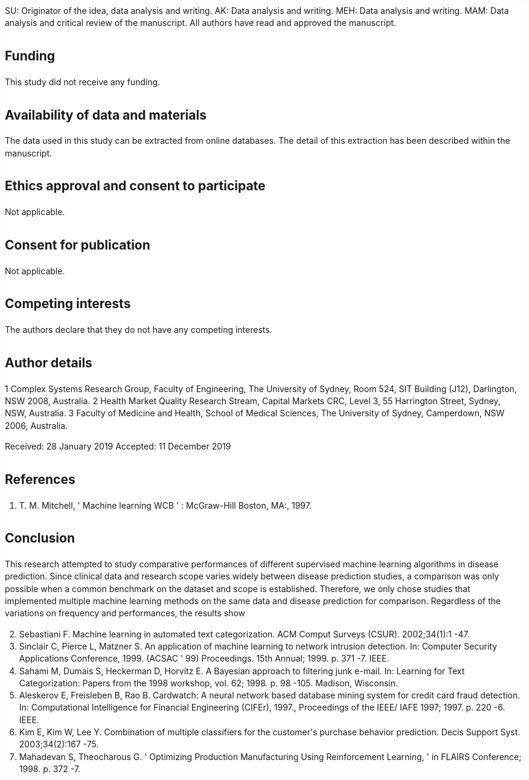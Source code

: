 SU: Originator of the idea, data analysis and writing. AK: Data analysis and writing. MEH: Data analysis and writing. MAM: Data analysis and critical review of the manuscript. All authors have read and approved the manuscript.

## Funding

This study did not receive any funding.

## Availability of data and materials

The data used in this study can be extracted from online databases. The detail of this extraction has been described within the manuscript.

## Ethics approval and consent to participate

Not applicable.

## Consent for publication

Not applicable.

## Competing interests

The authors declare that they do not have any competing interests.

## Author details

1 Complex Systems Research Group, Faculty of Engineering, The University of Sydney, Room 524, SIT Building (J12), Darlington, NSW 2008, Australia. 2 Health Market Quality Research Stream, Capital Markets CRC, Level 3, 55 Harrington Street, Sydney, NSW, Australia. 3 Faculty of Medicine and Health, School of Medical Sciences, The University of Sydney, Camperdown, NSW 2006, Australia.

Received: 28 January 2019 Accepted: 11 December 2019

## References

1. T. M. Mitchell, ' Machine learning WCB ' : McGraw-Hill Boston, MA:, 1997.

## Conclusion

This research attempted to study comparative performances of different supervised machine learning algorithms in disease prediction. Since clinical data and research scope varies widely between disease prediction studies, a comparison was only possible when a common benchmark on the dataset and scope is established. Therefore, we only chose studies that implemented multiple machine learning methods on the same data and disease prediction for comparison. Regardless of the variations on frequency and performances, the results show

2. Sebastiani F. Machine learning in automated text categorization. ACM Comput Surveys (CSUR). 2002;34(1):1 -47.
3. Sinclair C, Pierce L, Matzner S. An application of machine learning to network intrusion detection. In: Computer Security Applications Conference, 1999. (ACSAC ' 99) Proceedings. 15th Annual; 1999. p. 371 -7. IEEE.
4. Sahami M, Dumais S, Heckerman D, Horvitz E. A Bayesian approach to filtering junk e-mail. In: Learning for Text Categorization: Papers from the 1998 workshop, vol. 62; 1998. p. 98 -105. Madison, Wisconsin.
5. Aleskerov E, Freisleben B, Rao B. Cardwatch: A neural network based database mining system for credit card fraud detection. In: Computational Intelligence for Financial Engineering (CIFEr), 1997., Proceedings of the IEEE/ IAFE 1997; 1997. p. 220 -6. IEEE.
6. Kim E, Kim W, Lee Y. Combination of multiple classifiers for the customer's purchase behavior prediction. Decis Support Syst. 2003;34(2):167 -75.
7. Mahadevan S, Theocharous G. ' Optimizing Production Manufacturing Using Reinforcement Learning, ' in FLAIRS Conference; 1998. p. 372 -7.